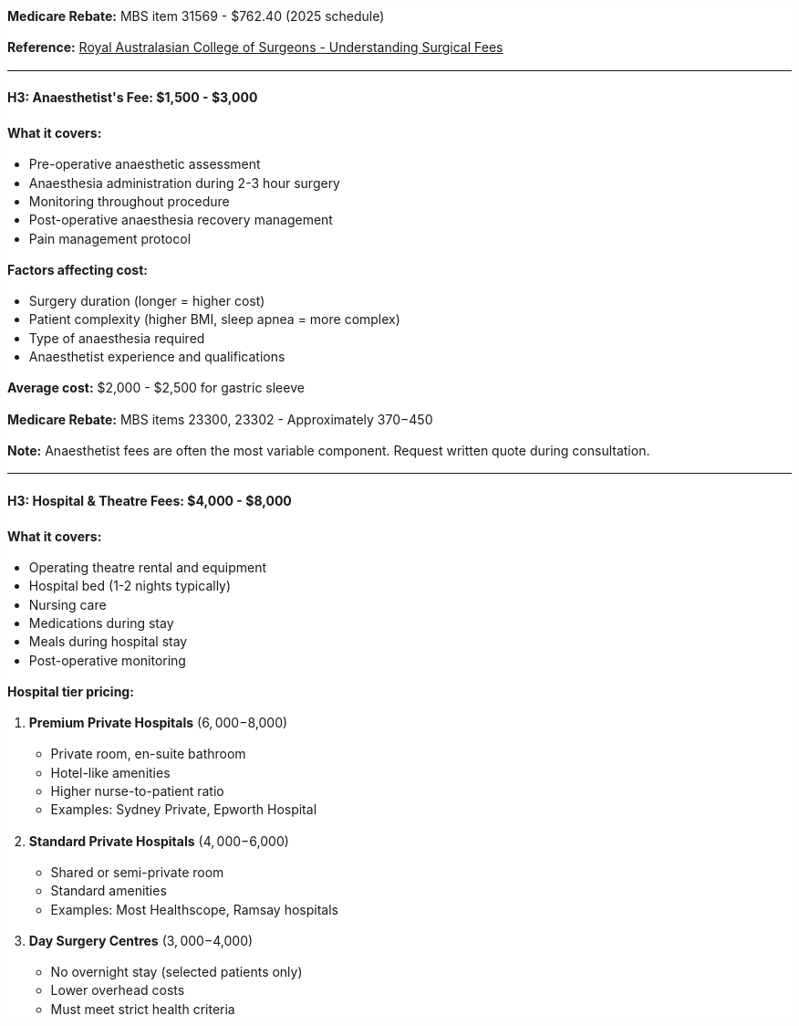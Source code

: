 **Medicare Rebate:** MBS item 31569 - $762.40 (2025 schedule)

**Reference:** [Royal Australasian College of Surgeons - Understanding Surgical Fees](https://www.surgeons.org/)

---

#### H3: Anaesthetist's Fee: $1,500 - $3,000

**What it covers:**
- Pre-operative anaesthetic assessment
- Anaesthesia administration during 2-3 hour surgery
- Monitoring throughout procedure
- Post-operative anaesthesia recovery management
- Pain management protocol

**Factors affecting cost:**
- Surgery duration (longer = higher cost)
- Patient complexity (higher BMI, sleep apnea = more complex)
- Type of anaesthesia required
- Anaesthetist experience and qualifications

**Average cost:** $2,000 - $2,500 for gastric sleeve

**Medicare Rebate:** MBS items 23300, 23302 - Approximately $370-$450

**Note:** Anaesthetist fees are often the most variable component. Request written quote during consultation.

---

#### H3: Hospital & Theatre Fees: $4,000 - $8,000

**What it covers:**
- Operating theatre rental and equipment
- Hospital bed (1-2 nights typically)
- Nursing care
- Medications during stay
- Meals during hospital stay
- Post-operative monitoring

**Hospital tier pricing:**
1. **Premium Private Hospitals** ($6,000-$8,000)
   - Private room, en-suite bathroom
   - Hotel-like amenities
   - Higher nurse-to-patient ratio
   - Examples: Sydney Private, Epworth Hospital

2. **Standard Private Hospitals** ($4,000-$6,000)
   - Shared or semi-private room
   - Standard amenities
   - Examples: Most Healthscope, Ramsay hospitals

3. **Day Surgery Centres** ($3,000-$4,000)
   - No overnight stay (selected patients only)
   - Lower overhead costs
   - Must meet strict health criteria
